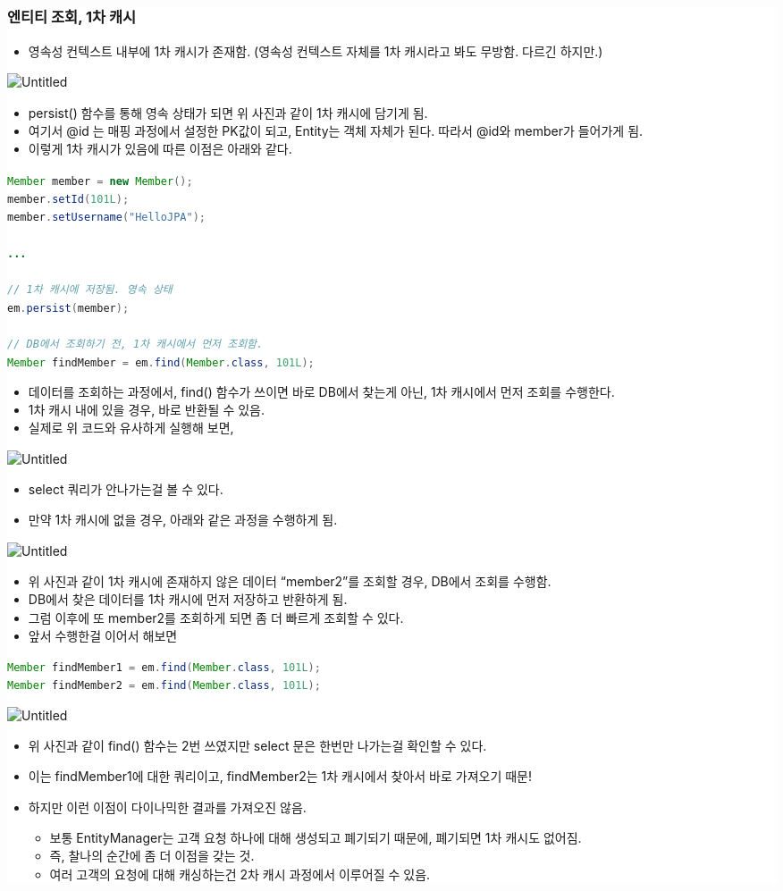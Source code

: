 ### 엔티티 조회, 1차 캐시

- 영속성 컨텍스트 내부에 1차 캐시가 존재함. (영속성 컨텍스트 자체를 1차 캐시라고 봐도 무방함. 다르긴 하지만.)

![Untitled](%E1%84%8B%E1%85%A7%E1%86%BC%E1%84%89%E1%85%A9%E1%86%A8%E1%84%89%E1%85%A5%E1%86%BC%20%E1%84%80%E1%85%AA%E1%86%AB%E1%84%85%E1%85%B5%20-%20%E1%84%82%E1%85%A2%E1%84%87%E1%85%AE%20%E1%84%83%E1%85%A9%E1%86%BC%E1%84%8C%E1%85%A1%E1%86%A8%20%E1%84%87%E1%85%A1%E1%86%BC%E1%84%89%E1%85%B5%E1%86%A8%2083910412267e471e8e2da49ca9c3a842/Untitled%202.png)

- persist() 함수를 통해 영속 상태가 되면 위 사진과 같이 1차 캐시에 담기게 됨.
- 여기서 @id 는 매핑 과정에서 설정한 PK값이 되고, Entity는 객체 자체가 된다. 따라서 @id와 member가 들어가게 됨.
- 이렇게 1차 캐시가 있음에 따른 이점은 아래와 같다.

```java
Member member = new Member();
member.setId(101L);
member.setUsername("HelloJPA");

...

// 1차 캐시에 저장됨. 영속 상태
em.persist(member);

// DB에서 조회하기 전, 1차 캐시에서 먼저 조회함.
Member findMember = em.find(Member.class, 101L);

```

- 데이터를 조회하는 과정에서, find() 함수가 쓰이면 바로 DB에서 찾는게 아닌, 1차 캐시에서 먼저 조회를 수행한다.
- 1차 캐시 내에 있을 경우, 바로 반환될 수 있음.
- 실제로 위 코드와 유사하게 실행해 보면,

![Untitled](%E1%84%8B%E1%85%A7%E1%86%BC%E1%84%89%E1%85%A9%E1%86%A8%E1%84%89%E1%85%A5%E1%86%BC%20%E1%84%80%E1%85%AA%E1%86%AB%E1%84%85%E1%85%B5%20-%20%E1%84%82%E1%85%A2%E1%84%87%E1%85%AE%20%E1%84%83%E1%85%A9%E1%86%BC%E1%84%8C%E1%85%A1%E1%86%A8%20%E1%84%87%E1%85%A1%E1%86%BC%E1%84%89%E1%85%B5%E1%86%A8%2083910412267e471e8e2da49ca9c3a842/Untitled%203.png)

- select 쿼리가 안나가는걸 볼 수 있다.

- 만약 1차 캐시에 없을 경우, 아래와 같은 과정을 수행하게 됨.

![Untitled](%E1%84%8B%E1%85%A7%E1%86%BC%E1%84%89%E1%85%A9%E1%86%A8%E1%84%89%E1%85%A5%E1%86%BC%20%E1%84%80%E1%85%AA%E1%86%AB%E1%84%85%E1%85%B5%20-%20%E1%84%82%E1%85%A2%E1%84%87%E1%85%AE%20%E1%84%83%E1%85%A9%E1%86%BC%E1%84%8C%E1%85%A1%E1%86%A8%20%E1%84%87%E1%85%A1%E1%86%BC%E1%84%89%E1%85%B5%E1%86%A8%2083910412267e471e8e2da49ca9c3a842/Untitled%204.png)

- 위 사진과 같이 1차 캐시에 존재하지 않은 데이터 “member2”를 조회할 경우, DB에서 조회를 수행함.
- DB에서 찾은 데이터를 1차 캐시에 먼저 저장하고 반환하게 됨.
- 그럼 이후에 또 member2를 조회하게 되면 좀 더 빠르게 조회할 수 있다.
- 앞서 수행한걸 이어서 해보면

```java
Member findMember1 = em.find(Member.class, 101L);
Member findMember2 = em.find(Member.class, 101L);
```

![Untitled](%E1%84%8B%E1%85%A7%E1%86%BC%E1%84%89%E1%85%A9%E1%86%A8%E1%84%89%E1%85%A5%E1%86%BC%20%E1%84%80%E1%85%AA%E1%86%AB%E1%84%85%E1%85%B5%20-%20%E1%84%82%E1%85%A2%E1%84%87%E1%85%AE%20%E1%84%83%E1%85%A9%E1%86%BC%E1%84%8C%E1%85%A1%E1%86%A8%20%E1%84%87%E1%85%A1%E1%86%BC%E1%84%89%E1%85%B5%E1%86%A8%2083910412267e471e8e2da49ca9c3a842/Untitled%205.png)

- 위 사진과 같이 find() 함수는 2번 쓰였지만 select 문은 한번만 나가는걸 확인할 수 있다.
- 이는 findMember1에 대한 쿼리이고, findMember2는 1차 캐시에서 찾아서 바로 가져오기 때문!

- 하지만 이런 이점이 다이나믹한 결과를 가져오진 않음.
    - 보통 EntityManager는 고객 요청 하나에 대해 생성되고 폐기되기 때문에, 폐기되면 1차 캐시도 없어짐.
    - 즉, 찰나의 순간에 좀 더 이점을 갖는 것.
    - 여러 고객의 요청에 대해 캐싱하는건 2차 캐시 과정에서 이루어질 수 있음.
